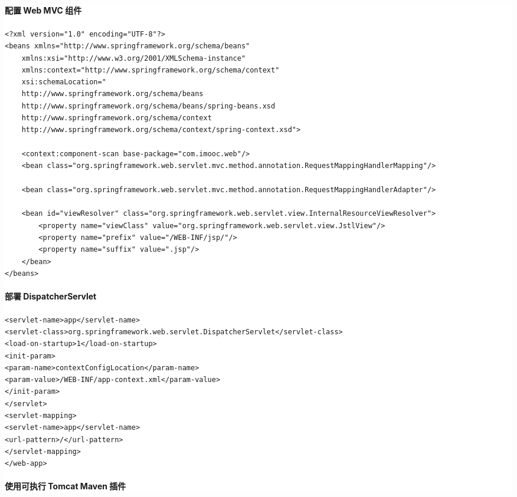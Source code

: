 

#### 配置 Web MVC 组件


```
<?xml version="1.0" encoding="UTF-8"?>
<beans xmlns="http://www.springframework.org/schema/beans"
	xmlns:xsi="http://www.w3.org/2001/XMLSchema-instance"
	xmlns:context="http://www.springframework.org/schema/context"
	xsi:schemaLocation="
	http://www.springframework.org/schema/beans
	http://www.springframework.org/schema/beans/spring-beans.xsd
	http://www.springframework.org/schema/context
	http://www.springframework.org/schema/context/spring-context.xsd">
	
	<context:component-scan base-package="com.imooc.web"/>
	<bean class="org.springframework.web.servlet.mvc.method.annotation.RequestMappingHandlerMapping"/>
	
	<bean class="org.springframework.web.servlet.mvc.method.annotation.RequestMappingHandlerAdapter"/>
	
	<bean id="viewResolver" class="org.springframework.web.servlet.view.InternalResourceViewResolver">
		<property name="viewClass" value="org.springframework.web.servlet.view.JstlView"/>
		<property name="prefix" value="/WEB-INF/jsp/"/>
		<property name="suffix" value=".jsp"/>
	</bean>
</beans>
```



#### 部署 DispatcherServlet

```
<servlet-name>app</servlet-name>
<servlet-class>org.springframework.web.servlet.DispatcherServlet</servlet-class>
<load-on-startup>1</load-on-startup>
<init-param>
<param-name>contextConfigLocation</param-name>
<param-value>/WEB-INF/app-context.xml</param-value>
</init-param>
</servlet>
<servlet-mapping>
<servlet-name>app</servlet-name>
<url-pattern>/</url-pattern>
</servlet-mapping>
</web-app>
```



#### 使用可执行 Tomcat Maven 插件
